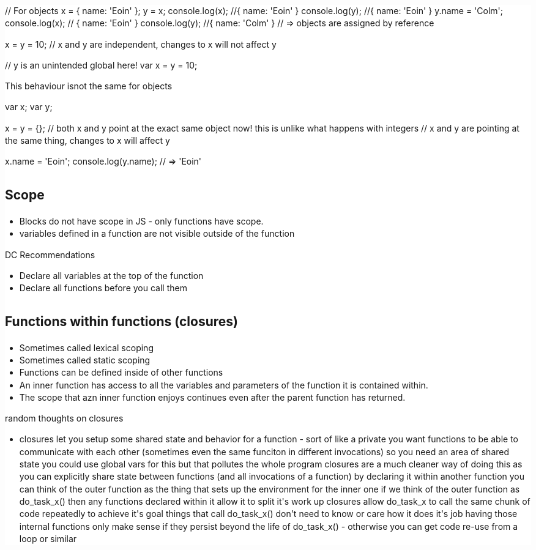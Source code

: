 // For objects
x = { name: 'Eoin' };
y = x;
console.log(x); //{ name: 'Eoin' }
console.log(y); //{ name: 'Eoin' }
y.name = 'Colm';
console.log(x); // { name: 'Eoin' }
console.log(y); //{ name: 'Colm' }
// => objects are assigned by reference

x = y = 10;
// x and y are independent, changes to x will not affect y

// y is an unintended global here!
var x = y = 10;

This behaviour isnot the same for objects

var x;
var y;

x = y = {}; // both x and y point at the exact same object now! this is unlike what happens with integers
// x and y are pointing at the same thing, changes to x will affect y

x.name = 'Eoin';
console.log(y.name); // => 'Eoin'

Scope
-----

* Blocks do not have scope in JS - only functions have scope.
* variables defined in a function are not visible outside of the function

DC Recommendations
* Declare all variables at the top of the function
* Declare all functions before you call them

Functions within functions (closures)
-------------------------------------

* Sometimes called lexical scoping
* Sometimes called static scoping
* Functions can be defined inside of other functions
* An inner function has access to all the variables and parameters of the function it is contained within.
* The scope that azn inner function enjoys continues even after the parent function has returned.

random thoughts on closures
* closures let you setup some shared state and behavior for a function - sort of like a private
you want functions to be able to communicate with each other (sometimes even the same funciton in different invocations) so you need an area of shared state
you could use global vars for this but that pollutes the whole program
closures are a much cleaner way of doing this as you can explicitly share state between functions (and all invocations of a function) by declaring it within another function
you can think of the outer function as the thing that sets up the environment for the inner one
if we think of the outer function as do_task_x() then any functions declared within it allow it to split it's work up
	closures allow do_task_x to call the same chunk of code repeatedly to achieve it's goal
things that call do_task_x() don't need to know or care how it does it's job
having those internal functions only make sense if they persist beyond the life of do_task_x() - otherwise you can get code re-use from a loop or similar
